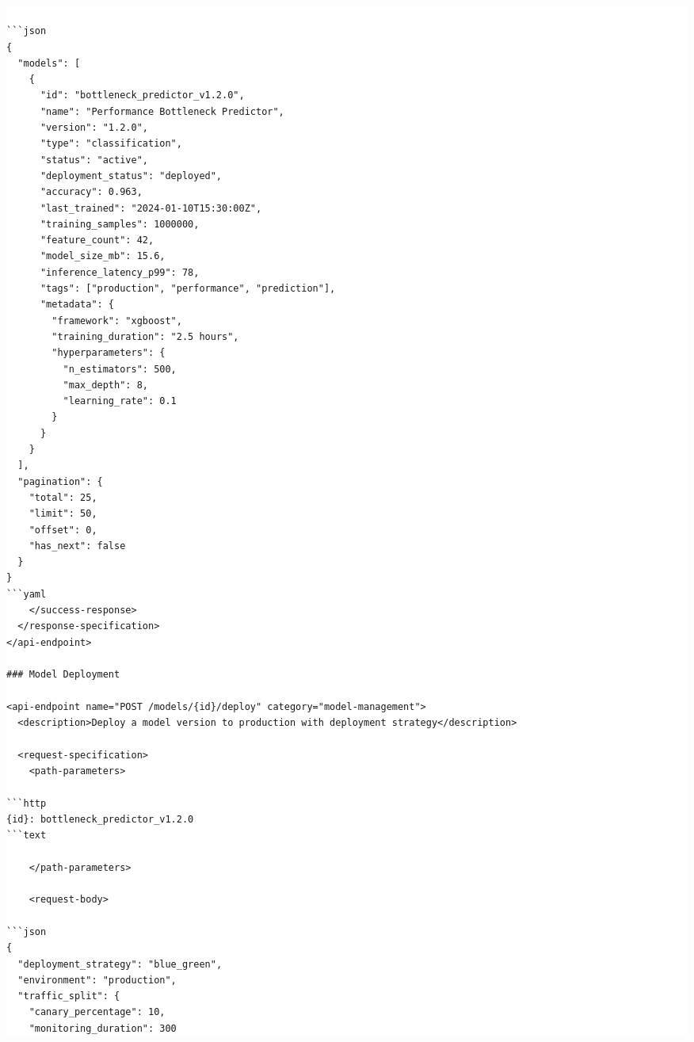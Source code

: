 ```text

```json
{
  "models": [
    {
      "id": "bottleneck_predictor_v1.2.0",
      "name": "Performance Bottleneck Predictor",
      "version": "1.2.0",
      "type": "classification",
      "status": "active",
      "deployment_status": "deployed",
      "accuracy": 0.963,
      "last_trained": "2024-01-10T15:30:00Z",
      "training_samples": 1000000,
      "feature_count": 42,
      "model_size_mb": 15.6,
      "inference_latency_p99": 78,
      "tags": ["production", "performance", "prediction"],
      "metadata": {
        "framework": "xgboost",
        "training_duration": "2.5 hours",
        "hyperparameters": {
          "n_estimators": 500,
          "max_depth": 8,
          "learning_rate": 0.1
        }
      }
    }
  ],
  "pagination": {
    "total": 25,
    "limit": 50,
    "offset": 0,
    "has_next": false
  }
}
```yaml
    </success-response>
  </response-specification>
</api-endpoint>

### Model Deployment

<api-endpoint name="POST /models/{id}/deploy" category="model-management">
  <description>Deploy a model version to production with deployment strategy</description>

  <request-specification>
    <path-parameters>

```http
{id}: bottleneck_predictor_v1.2.0
```text

    </path-parameters>

    <request-body>

```json
{
  "deployment_strategy": "blue_green",
  "environment": "production",
  "traffic_split": {
    "canary_percentage": 10,
    "monitoring_duration": 300
```